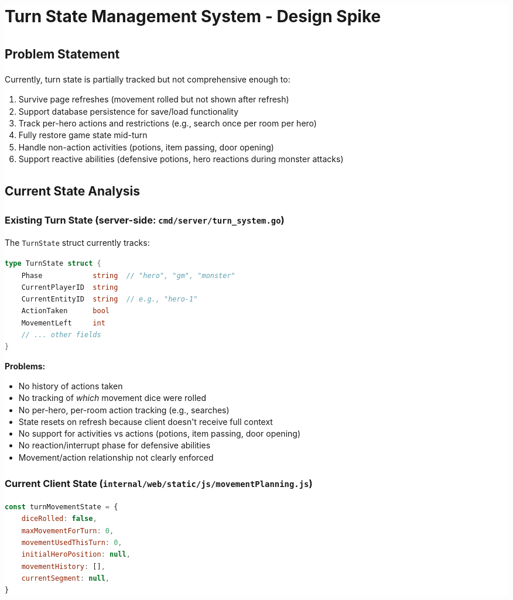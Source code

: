 # Turn State Management System - Design Spike

## Problem Statement

Currently, turn state is partially tracked but not comprehensive enough to:
1. Survive page refreshes (movement rolled but not shown after refresh)
2. Support database persistence for save/load functionality
3. Track per-hero actions and restrictions (e.g., search once per room per hero)
4. Fully restore game state mid-turn
5. Handle non-action activities (potions, item passing, door opening)
6. Support reactive abilities (defensive potions, hero reactions during monster attacks)

## Current State Analysis

### Existing Turn State (server-side: `cmd/server/turn_system.go`)

The `TurnState` struct currently tracks:
```go
type TurnState struct {
    Phase            string  // "hero", "gm", "monster"
    CurrentPlayerID  string
    CurrentEntityID  string  // e.g., "hero-1"
    ActionTaken      bool
    MovementLeft     int
    // ... other fields
}
```

**Problems:**
- No history of actions taken
- No tracking of *which* movement dice were rolled
- No per-hero, per-room action tracking (e.g., searches)
- State resets on refresh because client doesn't receive full context
- No support for activities vs actions (potions, item passing, door opening)
- No reaction/interrupt phase for defensive abilities
- Movement/action relationship not clearly enforced

### Current Client State (`internal/web/static/js/movementPlanning.js`)

```javascript
const turnMovementState = {
    diceRolled: false,
    maxMovementForTurn: 0,
    movementUsedThisTurn: 0,
    initialHeroPosition: null,
    movementHistory: [],
    currentSegment: null,
}
```
